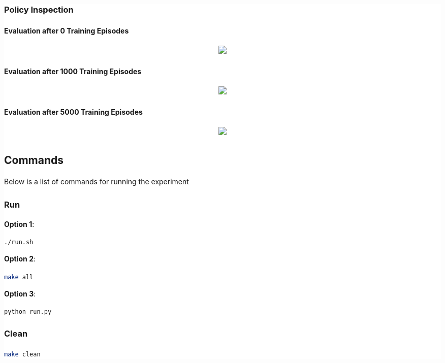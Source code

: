 ### Policy Inspection

#### Evaluation after 0 Training Episodes

<p align="center">
<img src="docs/episode_0.gif" width="600">
</p>

#### Evaluation after 1000 Training Episodes

<p align="center">
<img src="docs/episode_1000.gif" width="600">
</p> 
 

#### Evaluation after 5000 Training Episodes

<p align="center">
<img src="docs/episode_5000.gif" width="600">
</p>

## Commands

Below is a list of commands for running the experiment

### Run

**Option 1**:
```bash
./run.sh
```

**Option 2**:
```bash
make all
```

**Option 3**:
```bash
python run.py
```

### Clean

```bash
make clean
```

